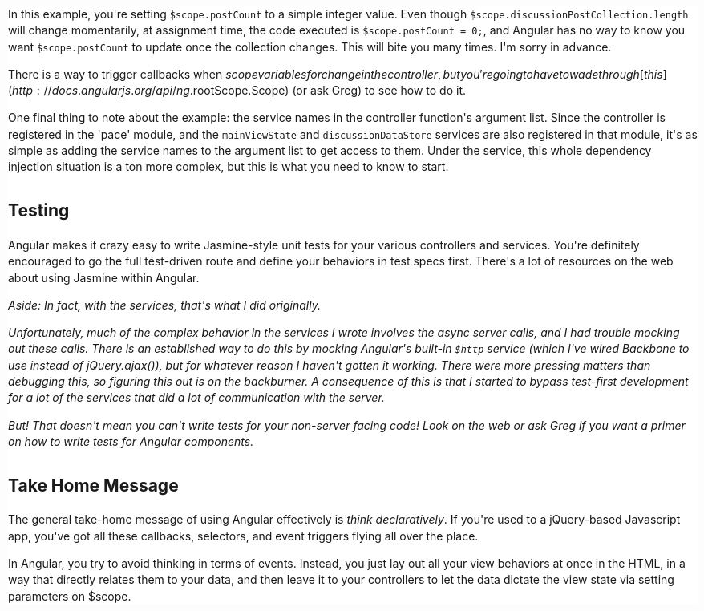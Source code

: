 In this example, you're setting `$scope.postCount` to a simple integer value. Even though
`$scope.discussionPostCollection.length` will change momentarily, at assignment time,
the code executed is `$scope.postCount = 0;`, and Angular has no way to know you want
`$scope.postCount` to update once the collection changes. This will bite you many times.
I'm sorry in advance.

There is a way to trigger callbacks when $scope variables for change in the controller,
but you're going to have to wade through
[this](http://docs.angularjs.org/api/ng.$rootScope.Scope) (or ask Greg) to see how to do it.

One final thing to note about the example: the service names in the controller function's argument
list. Since the controller is registered in the 'pace' module, and the `mainViewState` and
`discussionDataStore` services are also registered in that module, it's as simple as adding the
service names to the argument list to get access to them. Under the service, this whole dependency
injection situation is a ton more complex, but this is what you need to know to start.

## Testing

Angular makes it crazy easy to write Jasmine-style unit tests for your various controllers and
services. You're definitely encouraged to go the full test-driven route and define your behaviors
in test specs first. There's a lot of resources on the web about using Jasmine within Angular.

*Aside: In fact, with the services, that's what I did originally.*

*Unfortunately, much of the complex behavior in the services I wrote involves the async server calls,
and I had trouble mocking out these calls. There is an established way to do this by mocking
Angular's built-in `$http` service (which I've wired Backbone to use instead of jQuery.ajax()),
but for whatever reason I haven't gotten it working. There were more pressing matters than
debugging this, so figuring this out is on the backburner. A consequence of this is that I
started to bypass test-first development for a lot of the services that did a lot of communication
with the server.*

*But! That doesn't mean you can't write tests for your non-server facing code! Look on the web or ask
Greg if you want a primer on how to write tests for Angular components.*

## Take Home Message

The general take-home message of using Angular effectively is *think declaratively*. If you're used to
a jQuery-based Javascript app, you've got all these callbacks, selectors, and event triggers flying all
over the place.

In Angular, you try to avoid thinking in terms of events. Instead, you just lay out all your view
behaviors at once in the HTML, in a way that directly relates them to your data, and then leave it to
your controllers to let the data dictate the view state via setting parameters on $scope.